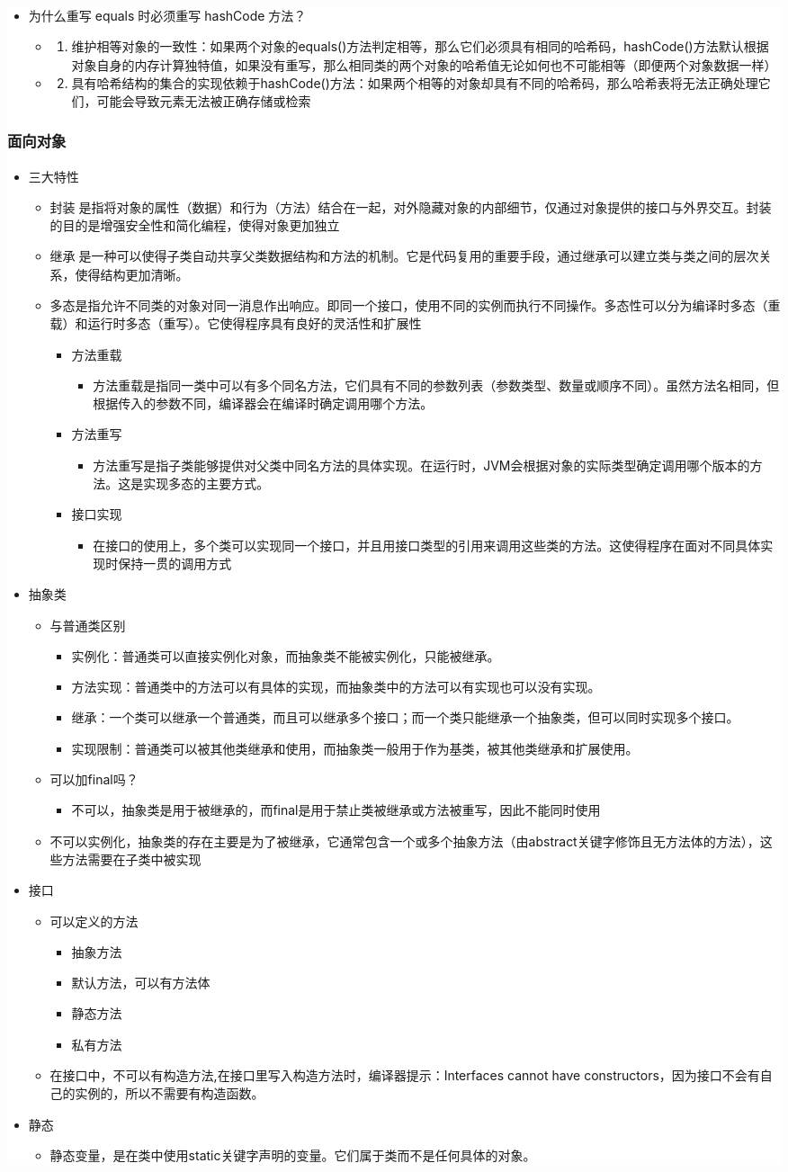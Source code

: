 - 为什么重写 equals 时必须重写 hashCode ⽅法？

	- 1. 维护相等对象的一致性：如果两个对象的equals()方法判定相等，那么它们必须具有相同的哈希码，hashCode()方法默认根据对象自身的内存计算独特值，如果没有重写，那么相同类的两个对象的哈希值无论如何也不可能相等（即便两个对象数据一样）

	- 2. 具有哈希结构的集合的实现依赖于hashCode()方法：如果两个相等的对象却具有不同的哈希码，那么哈希表将无法正确处理它们，可能会导致元素无法被正确存储或检索

### 面向对象

- 三大特性

	- 封装 是指将对象的属性（数据）和行为（方法）结合在一起，对外隐藏对象的内部细节，仅通过对象提供的接口与外界交互。封装的目的是增强安全性和简化编程，使得对象更加独立

	- 继承 是一种可以使得子类自动共享父类数据结构和方法的机制。它是代码复用的重要手段，通过继承可以建立类与类之间的层次关系，使得结构更加清晰。

	- 多态是指允许不同类的对象对同一消息作出响应。即同一个接口，使用不同的实例而执行不同操作。多态性可以分为编译时多态（重载）和运行时多态（重写）。它使得程序具有良好的灵活性和扩展性

		- 方法重载

			- 方法重载是指同一类中可以有多个同名方法，它们具有不同的参数列表（参数类型、数量或顺序不同）。虽然方法名相同，但根据传入的参数不同，编译器会在编译时确定调用哪个方法。

		- 方法重写

			- 方法重写是指子类能够提供对父类中同名方法的具体实现。在运行时，JVM会根据对象的实际类型确定调用哪个版本的方法。这是实现多态的主要方式。

		- 接口实现

			- 在接口的使用上，多个类可以实现同一个接口，并且用接口类型的引用来调用这些类的方法。这使得程序在面对不同具体实现时保持一贯的调用方式

- 抽象类

	- 与普通类区别

		- 实例化：普通类可以直接实例化对象，而抽象类不能被实例化，只能被继承。

		- 方法实现：普通类中的方法可以有具体的实现，而抽象类中的方法可以有实现也可以没有实现。

		- 继承：一个类可以继承一个普通类，而且可以继承多个接口；而一个类只能继承一个抽象类，但可以同时实现多个接口。

		- 实现限制：普通类可以被其他类继承和使用，而抽象类一般用于作为基类，被其他类继承和扩展使用。

	- 可以加final吗？

		- 不可以，抽象类是用于被继承的，而final是用于禁止类被继承或方法被重写，因此不能同时使用

	- 不可以实例化，抽象类的存在主要是为了被继承，它通常包含一个或多个抽象方法（由abstract关键字修饰且无方法体的方法），这些方法需要在子类中被实现

- 接口

	- 可以定义的方法

		- 抽象方法

		- 默认方法，可以有方法体

		- 静态方法

		- 私有方法

	- 在接口中，不可以有构造方法,在接口里写入构造方法时，编译器提示：Interfaces cannot have constructors，因为接口不会有自己的实例的，所以不需要有构造函数。

- 静态

	- 静态变量，是在类中使用static关键字声明的变量。它们属于类而不是任何具体的对象。
